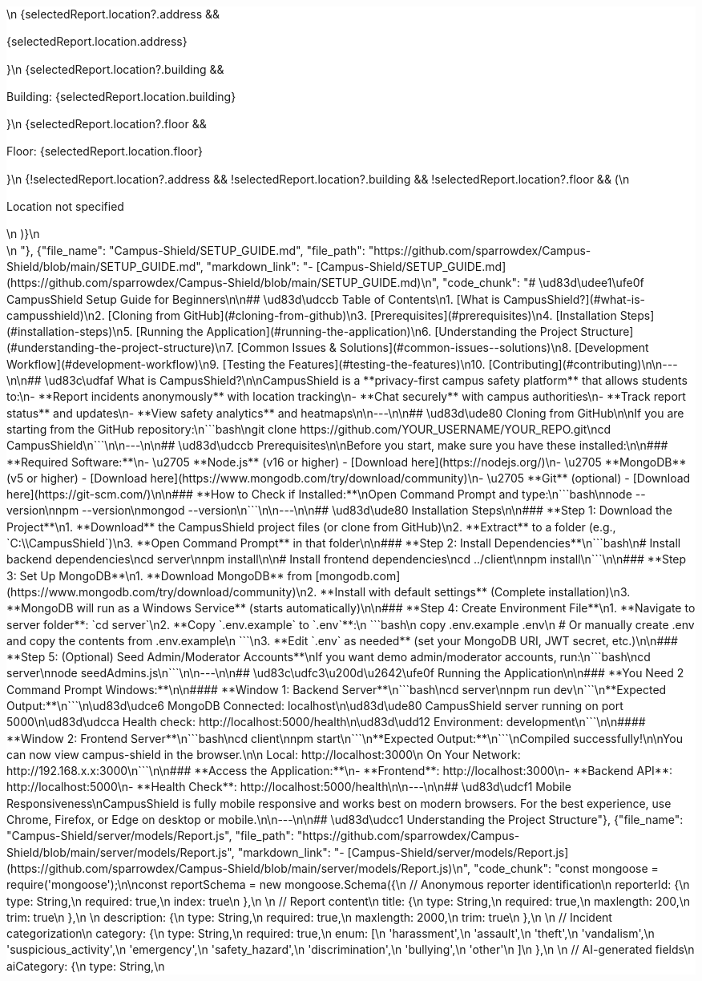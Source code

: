 <div className=\"text-gray-600\">\n                    {selectedReport.location?.address && <p>{selectedReport.location.address}</p>}\n                    {selectedReport.location?.building && <p>Building: {selectedReport.location.building}</p>}\n                    {selectedReport.location?.floor && <p>Floor: {selectedReport.location.floor}</p>}\n                    {!selectedReport.location?.address && !selectedReport.location?.building && !selectedReport.location?.floor && (\n                      <p className=\"text-gray-500\">Location not specified</p>\n                    )}\n                  </div>\n                </div>"}, {"file_name": "Campus-Shield/SETUP_GUIDE.md", "file_path": "https://github.com/sparrowdex/Campus-Shield/blob/main/SETUP_GUIDE.md", "markdown_link": "- [Campus-Shield/SETUP_GUIDE.md](https://github.com/sparrowdex/Campus-Shield/blob/main/SETUP_GUIDE.md)\n", "code_chunk": "# \ud83d\udee1\ufe0f CampusShield Setup Guide for Beginners\n\n## \ud83d\udccb Table of Contents\n1. [What is CampusShield?](#what-is-campusshield)\n2. [Cloning from GitHub](#cloning-from-github)\n3. [Prerequisites](#prerequisites)\n4. [Installation Steps](#installation-steps)\n5. [Running the Application](#running-the-application)\n6. [Understanding the Project Structure](#understanding-the-project-structure)\n7. [Common Issues & Solutions](#common-issues--solutions)\n8. [Development Workflow](#development-workflow)\n9. [Testing the Features](#testing-the-features)\n10. [Contributing](#contributing)\n\n---\n\n## \ud83c\udfaf What is CampusShield?\n\nCampusShield is a **privacy-first campus safety platform** that allows students to:\n- **Report incidents anonymously** with location tracking\n- **Chat securely** with campus authorities\n- **Track report status** and updates\n- **View safety analytics** and heatmaps\n\n---\n\n## \ud83d\ude80 Cloning from GitHub\n\nIf you are starting from the GitHub repository:\n```bash\ngit clone https://github.com/YOUR_USERNAME/YOUR_REPO.git\ncd CampusShield\n```\n\n---\n\n## \ud83d\udccb Prerequisites\n\nBefore you start, make sure you have these installed:\n\n### **Required Software:**\n- \u2705 **Node.js** (v16 or higher) - [Download here](https://nodejs.org/)\n- \u2705 **MongoDB** (v5 or higher) - [Download here](https://www.mongodb.com/try/download/community)\n- \u2705 **Git** (optional) - [Download here](https://git-scm.com/)\n\n### **How to Check if Installed:**\nOpen Command Prompt and type:\n```bash\nnode --version\nnpm --version\nmongod --version\n```\n\n---\n\n## \ud83d\ude80 Installation Steps\n\n### **Step 1: Download the Project**\n1. **Download** the CampusShield project files (or clone from GitHub)\n2. **Extract** to a folder (e.g., `C:\\CampusShield`)\n3. **Open Command Prompt** in that folder\n\n### **Step 2: Install Dependencies**\n```bash\n# Install backend dependencies\ncd server\nnpm install\n\n# Install frontend dependencies\ncd ../client\nnpm install\n```\n\n### **Step 3: Set Up MongoDB**\n1. **Download MongoDB** from [mongodb.com](https://www.mongodb.com/try/download/community)\n2. **Install with default settings** (Complete installation)\n3. **MongoDB will run as a Windows Service** (starts automatically)\n\n### **Step 4: Create Environment File**\n1. **Navigate to server folder**: `cd server`\n2. **Copy `.env.example` to `.env`**:\n   ```bash\n   copy .env.example .env\n   # Or manually create .env and copy the contents from .env.example\n   ```\n3. **Edit `.env` as needed** (set your MongoDB URI, JWT secret, etc.)\n\n### **Step 5: (Optional) Seed Admin/Moderator Accounts**\nIf you want demo admin/moderator accounts, run:\n```bash\ncd server\nnode seedAdmins.js\n```\n\n---\n\n## \ud83c\udfc3\u200d\u2642\ufe0f Running the Application\n\n### **You Need 2 Command Prompt Windows:**\n\n#### **Window 1: Backend Server**\n```bash\ncd server\nnpm run dev\n```\n**Expected Output:**\n```\n\ud83d\udce6 MongoDB Connected: localhost\n\ud83d\ude80 CampusShield server running on port 5000\n\ud83d\udcca Health check: http://localhost:5000/health\n\ud83d\udd12 Environment: development\n```\n\n#### **Window 2: Frontend Server**\n```bash\ncd client\nnpm start\n```\n**Expected Output:**\n```\nCompiled successfully!\n\nYou can now view campus-shield in the browser.\n\n  Local:            http://localhost:3000\n  On Your Network:  http://192.168.x.x:3000\n```\n\n### **Access the Application:**\n- **Frontend**: http://localhost:3000\n- **Backend API**: http://localhost:5000\n- **Health Check**: http://localhost:5000/health\n\n---\n\n## \ud83d\udcf1 Mobile Responsiveness\nCampusShield is fully mobile responsive and works best on modern browsers. For the best experience, use Chrome, Firefox, or Edge on desktop or mobile.\n\n---\n\n## \ud83d\udcc1 Understanding the Project Structure"}, {"file_name": "Campus-Shield/server/models/Report.js", "file_path": "https://github.com/sparrowdex/Campus-Shield/blob/main/server/models/Report.js", "markdown_link": "- [Campus-Shield/server/models/Report.js](https://github.com/sparrowdex/Campus-Shield/blob/main/server/models/Report.js)\n", "code_chunk": "const mongoose = require('mongoose');\n\nconst reportSchema = new mongoose.Schema({\n  // Anonymous reporter identification\n  reporterId: {\n    type: String,\n    required: true,\n    index: true\n  },\n  \n  // Report content\n  title: {\n    type: String,\n    required: true,\n    maxlength: 200,\n    trim: true\n  },\n  \n  description: {\n    type: String,\n    required: true,\n    maxlength: 2000,\n    trim: true\n  },\n  \n  // Incident categorization\n  category: {\n    type: String,\n    required: true,\n    enum: [\n      'harassment',\n      'assault',\n      'theft',\n      'vandalism',\n      'suspicious_activity',\n      'emergency',\n      'safety_hazard',\n      'discrimination',\n      'bullying',\n      'other'\n    ]\n  },\n  \n  // AI-generated fields\n  aiCategory: {\n    type: String,\n